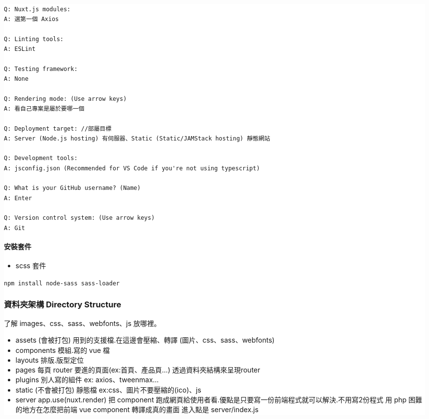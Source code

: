 ```
Q: Nuxt.js modules:
A: 選第一個 Axios

Q: Linting tools: 
A: ESLint 

Q: Testing framework:
A: None

Q: Rendering mode: (Use arrow keys)
A: 看自己專案是屬於要哪一個

Q: Deployment target: //部屬目標
A: Server (Node.js hosting) 有伺服器、Static (Static/JAMStack hosting) 靜態網站

Q: Development tools:
A: jsconfig.json (Recommended for VS Code if you're not using typescript)

Q: What is your GitHub username? (Name)
A: Enter

Q: Version control system: (Use arrow keys)
A: Git
```

#### 安裝套件
- scss 套件 
```
npm install node-sass sass-loader
```

### 資料夾架構 Directory Structure
了解 images、css、sass、webfonts、js 放哪裡。

- assets (會被打包)
用到的支援檔.在這邊會壓縮、轉譯
(圖片、css、sass、webfonts)
- components
模組.寫的 vue 檔
- layouts
排版.版型定位
- pages
每頁 router 要進的頁面(ex:首頁、產品頁...)
透過資料夾結構來呈現router
- plugins
別人寫的組件 ex: axios、tweenmax...
- static (不會被打包)
靜態檔 ex:css、圖片不要壓縮的(ico)、js
- server
app.use(nuxt.render) 把 component 跑成網頁給使用者看.優點是只要寫一份前端程式就可以解決.不用寫2份程式
用 php 困難的地方在怎麼把前端 vue component 轉譯成真的畫面
進入點是 server/index.js
